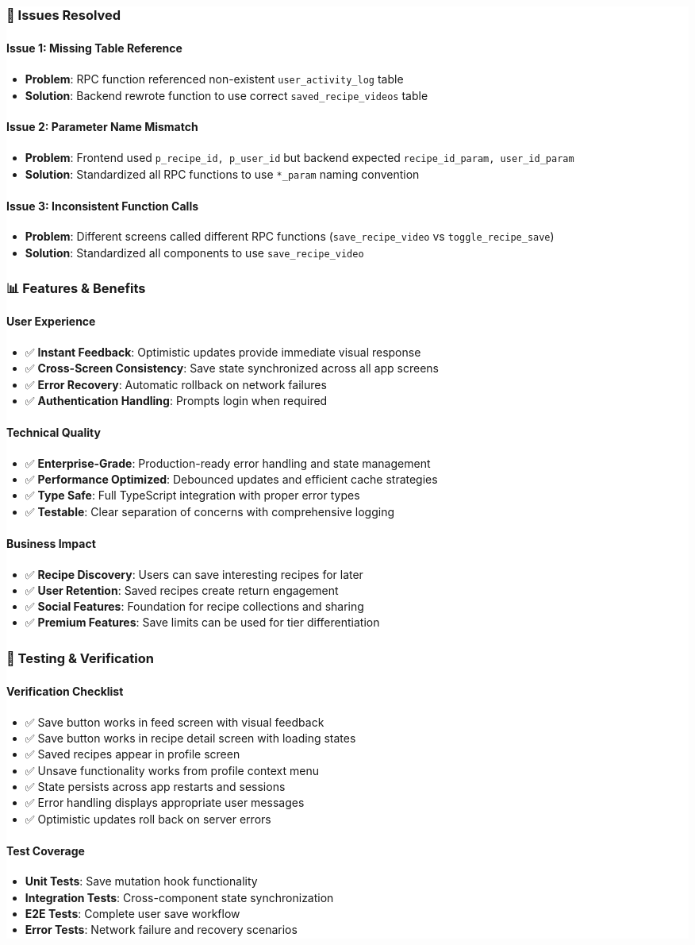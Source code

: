 ### 🔧 Issues Resolved

#### Issue 1: Missing Table Reference
- **Problem**: RPC function referenced non-existent `user_activity_log` table  
- **Solution**: Backend rewrote function to use correct `saved_recipe_videos` table

#### Issue 2: Parameter Name Mismatch
- **Problem**: Frontend used `p_recipe_id, p_user_id` but backend expected `recipe_id_param, user_id_param`
- **Solution**: Standardized all RPC functions to use `*_param` naming convention

#### Issue 3: Inconsistent Function Calls
- **Problem**: Different screens called different RPC functions (`save_recipe_video` vs `toggle_recipe_save`)
- **Solution**: Standardized all components to use `save_recipe_video`

### 📊 Features & Benefits

#### User Experience
- ✅ **Instant Feedback**: Optimistic updates provide immediate visual response
- ✅ **Cross-Screen Consistency**: Save state synchronized across all app screens  
- ✅ **Error Recovery**: Automatic rollback on network failures
- ✅ **Authentication Handling**: Prompts login when required

#### Technical Quality
- ✅ **Enterprise-Grade**: Production-ready error handling and state management
- ✅ **Performance Optimized**: Debounced updates and efficient cache strategies
- ✅ **Type Safe**: Full TypeScript integration with proper error types
- ✅ **Testable**: Clear separation of concerns with comprehensive logging

#### Business Impact
- ✅ **Recipe Discovery**: Users can save interesting recipes for later
- ✅ **User Retention**: Saved recipes create return engagement
- ✅ **Social Features**: Foundation for recipe collections and sharing
- ✅ **Premium Features**: Save limits can be used for tier differentiation

### 🧪 Testing & Verification

#### Verification Checklist
- ✅ Save button works in feed screen with visual feedback
- ✅ Save button works in recipe detail screen with loading states
- ✅ Saved recipes appear in profile screen
- ✅ Unsave functionality works from profile context menu
- ✅ State persists across app restarts and sessions
- ✅ Error handling displays appropriate user messages
- ✅ Optimistic updates roll back on server errors

#### Test Coverage
- **Unit Tests**: Save mutation hook functionality
- **Integration Tests**: Cross-component state synchronization
- **E2E Tests**: Complete user save workflow
- **Error Tests**: Network failure and recovery scenarios

